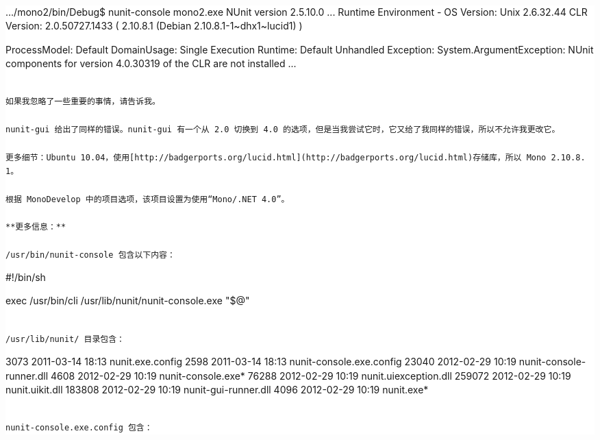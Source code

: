 ```

```
 .../mono2/bin/Debug$ nunit-console mono2.exe
 NUnit version 2.5.10.0
 ...
 Runtime Environment - 
   OS Version: Unix 2.6.32.44
  CLR Version: 2.0.50727.1433 ( 2.10.8.1 (Debian 2.10.8.1-1~dhx1~lucid1) )

 ProcessModel: Default    DomainUsage: Single
 Execution Runtime: Default
 Unhandled Exception:
 System.ArgumentException: NUnit components for version 4.0.30319 of the CLR are not installed
 ... 
```

如果我忽略了一些重要的事情，请告诉我。

nunit-gui 给出了同样的错误。nunit-gui 有一个从 2.0 切换到 4.0 的选项，但是当我尝试它时，它又给了我同样的错误，所以不允许我更改它。

更多细节：Ubuntu 10.04，使用[http://badgerports.org/lucid.html](http://badgerports.org/lucid.html)存储库，所以 Mono 2.10.8.1。

根据 MonoDevelop 中的项目选项，该项目设置为使用“Mono/.NET 4.0”。

**更多信息：**

/usr/bin/nunit-console 包含以下内容：

```
#!/bin/sh

exec /usr/bin/cli /usr/lib/nunit/nunit-console.exe "$@" 
```

/usr/lib/nunit/ 目录包含：

```
 3073 2011-03-14 18:13 nunit.exe.config
   2598 2011-03-14 18:13 nunit-console.exe.config
  23040 2012-02-29 10:19 nunit-console-runner.dll
   4608 2012-02-29 10:19 nunit-console.exe*
  76288 2012-02-29 10:19 nunit.uiexception.dll
 259072 2012-02-29 10:19 nunit.uikit.dll
 183808 2012-02-29 10:19 nunit-gui-runner.dll
   4096 2012-02-29 10:19 nunit.exe* 
```

nunit-console.exe.config 包含：

```
<?xml version="1.0" encoding="utf-8"?>
<configuration>
